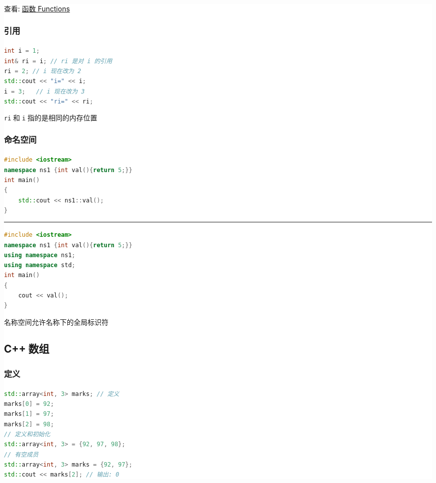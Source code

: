 查看: [函数 Functions](#c-函数)

### 引用

```cpp
int i = 1;
int& ri = i; // ri 是对 i 的引用
ri = 2; // i 现在改为 2
std::cout << "i=" << i;
i = 3;   // i 现在改为 3
std::cout << "ri=" << ri;
```

`ri` 和 `i` 指的是相同的内存位置

### 命名空间

```cpp
#include <iostream>
namespace ns1 {int val(){return 5;}}
int main()
{
    std::cout << ns1::val();
}
```

----

```cpp
#include <iostream>
namespace ns1 {int val(){return 5;}}
using namespace ns1;
using namespace std;
int main()
{
    cout << val();
}
```

名称空间允许名称下的全局标识符

C++ 数组
------

### 定义

```cpp
std::array<int, 3> marks; // 定义
marks[0] = 92;
marks[1] = 97;
marks[2] = 98;
// 定义和初始化
std::array<int, 3> = {92, 97, 98};
// 有空成员
std::array<int, 3> marks = {92, 97};
std::cout << marks[2]; // 输出: 0
```
